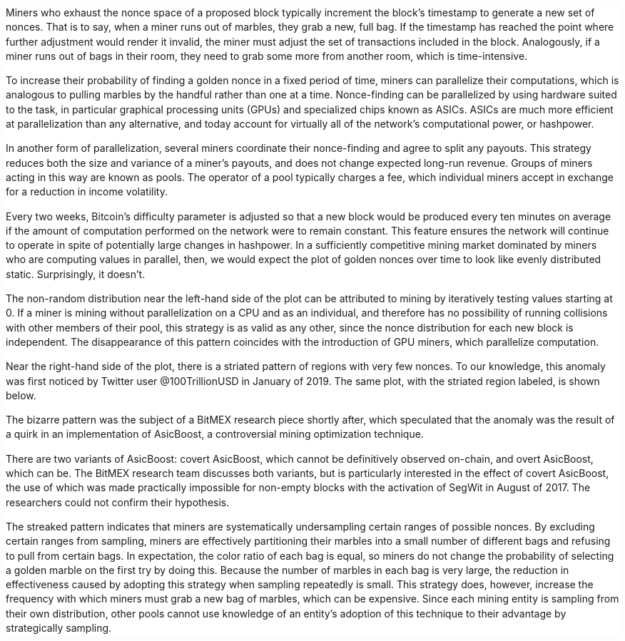 Miners who exhaust the nonce space of a proposed block typically increment the block’s timestamp to generate a new set of nonces. That is to say, when a miner runs out of marbles, they grab a new, full bag. If the timestamp has reached the point where further adjustment would render it invalid, the miner must adjust the set of transactions included in the block. Analogously, if a miner runs out of bags in their room, they need to grab some more from another room, which is time-intensive.

To increase their probability of finding a golden nonce in a fixed period of time, miners can parallelize their computations, which is analogous to pulling marbles by the handful rather than one at a time. Nonce-finding can be parallelized by using hardware suited to the task, in particular graphical processing units (GPUs) and specialized chips known as ASICs. ASICs are much more efficient at parallelization than any alternative, and today account for virtually all of the network’s computational power, or hashpower.

In another form of parallelization, several miners coordinate their nonce-finding and agree to split any payouts. This strategy reduces both the size and variance of a miner’s payouts, and does not change expected long-run revenue. Groups of miners acting in this way are known as pools. The operator of a pool typically charges a fee, which individual miners accept in exchange for a reduction in income volatility.

Every two weeks, Bitcoin’s difficulty parameter is adjusted so that a new block would be produced every ten minutes on average if the amount of computation performed on the network were to remain constant. This feature ensures the network will continue to operate in spite of potentially large changes in hashpower. In a sufficiently competitive mining market dominated by miners who are computing values in parallel, then, we would expect the plot of golden nonces over time to look like evenly distributed static. Surprisingly, it doesn’t.

The non-random distribution near the left-hand side of the plot can be attributed to mining by iteratively testing values starting at 0. If a miner is mining without parallelization on a CPU and as an individual, and therefore has no possibility of running collisions with other members of their pool, this strategy is as valid as any other, since the nonce distribution for each new block is independent. The disappearance of this pattern coincides with the introduction of GPU miners, which parallelize computation.

Near the right-hand side of the plot, there is a striated pattern of regions with very few nonces. To our knowledge, this anomaly was first noticed by Twitter user @100TrillionUSD in January of 2019. The same plot, with the striated region labeled, is shown below.

The bizarre pattern was the subject of a BitMEX research piece shortly after, which speculated that the anomaly was the result of a quirk in an implementation of AsicBoost, a controversial mining optimization technique.

There are two variants of AsicBoost: covert AsicBoost, which cannot be definitively observed on-chain, and overt AsicBoost, which can be. The BitMEX research team discusses both variants, but is particularly interested in the effect of covert AsicBoost, the use of which was made practically impossible for non-empty blocks with the activation of SegWit in August of 2017. The researchers could not confirm their hypothesis.

The streaked pattern indicates that miners are systematically undersampling certain ranges of possible nonces. By excluding certain ranges from sampling, miners are effectively partitioning their marbles into a small number of different bags and refusing to pull from certain bags. In expectation, the color ratio of each bag is equal, so miners do not change the probability of selecting a golden marble on the first try by doing this. Because the number of marbles in each bag is very large, the reduction in effectiveness caused by adopting this strategy when sampling repeatedly is small. This strategy does, however, increase the frequency with which miners must grab a new bag of marbles, which can be expensive. Since each mining entity is sampling from their own distribution, other pools cannot use knowledge of an entity’s adoption of this technique to their advantage by strategically sampling.
